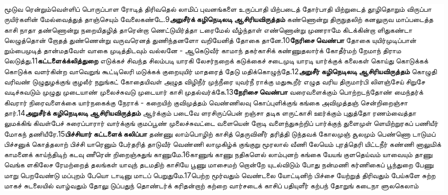 மூடுவ ரென்றும்வெள்ளிப்
பொருப்பாள ரோடித் திரிவதெல்
லாமிப் புவனங்களை
உருப்பாதி யிற்படைத் தோர்பாதி
யிற்றுடைத் தூழிதொறும்
விருப்பா ருயிர்களின் மேல்வைத்துத்
தாஞ்செயும் வேலைகண்டே.9**அறுசீர்க் கழிநெடிலடி ஆசிரியவிருத்தம்**
கண்ணொன்று திருநுதலிற் கனலுருவ
மாப்படைத்த காசி நாதா
தண்ணொன்று நறையிதழித் தாரென்றா
ணெட்டுயிர்த்தா டரைமேல் வீழ்ந்தாள்
எண்ணொன்று முணராமே கிடக்கின்றா
ளிதுகண்டா லெழுத்தொன் றோதத்
துண்ணென்று வருவரெனத் துணிந்தனளோ
வறியேனித் தோகை தானே.10**நேரிசை வெண்பா**
தோகை யுயிர்முடிப்பான் றும்பைமுடித் தான்மதவேள்
வாகை முடித்திடவும் வல்லனே - ஆகெடுவீர்
காமாந் தகர்காசிக் கண்ணுதலார்க் கோதீர்மற்
றேமாந் திராம லெடுத்து.11**கட்டளைக்க்லித்துறை**
எடுக்கச் சிவந்த சிலம்படி யாரகி லேசர்நறைக்
கடுக்கைச் சடைமுடி யாரடி யார்க்குக் கலைகள் கொய்து
கொடுக்கக் கொடுக்க வளர்கின்ற வாவெறுங் கூட்டிலெரி
மடுக்கக் குறையுயிர் மாதரைத் தேடு மதிக்கொழுந்தே.12**அறுசீர் கழிநெடிலடி ஆசிரியவிருத்தம்**
கொழுதி வரிவண் டுழுதுழக்குங்
குழலீர் நறுங்கட் கோதையிவள்
அழுத விழிநீர் முந்நீரை
யுவர்நீ ராக்கு மதுகூறீர்
எழுத வரிய திருமார்பி
லிளஞ்சேய் சிறுசே வடிச்சுவடும்
முழுது முடையாண் முலைச்சுவடு
முடையார் காசி முதல்வர்க்கே.13**நேரிசை வெண்பா**
வரைவளைக்கும் பொற்றடந்தோண் மைந்தர்க் கிவரார்
நிரைவளைக்கை யார்நகைக்கு நேராக் - கறையிற்
குவிமுத்தம் வெண்ணிலவு கொப்புளிக்குங் கங்கை
அவிமுத்தஞ் சென்றிறைஞ்சா தார்.14**அறுசீர்க் கழிநெடிலடி ஆசிரியவிருத்தம்**
ஆர்க்கும் படைவே ளரசிருப்பென்
றஞ்சா தடிக ளருட்காசி
ஊர்க்கும் புதுத்தோ ரணம்வைத்தா
லுமக்கிங் கிவள்பேச் சுரைப்பாரார்
வார்க்குங் குமப்பூண் முலைச்சுவட்டை
வளையென் றோடி வளைந்துசுற்றிப்
பார்க்குந் துளைமுள் ளெயிற்றுரகப்
பணியீர் மோகந் தணியீரே.15**பிச்சியார்
கட்டளைக் கலிப்பா**
தண்ணு லாம்பொழிற் காசித் தெருவினீர்
தரித்தி டுந்தவக் கோலமுஞ் சூலமும்
பெண்ணொ டாடுமப் பிச்சனுக் கொத்தலாற்
பிச்சி யாரெனும் பேர்தரித் தாடுவீர்
வெண்ணி லாமுகிழ்க் குங்குறு மூரலால்
வீணி லேயெம் புரத்தெரி யிட்டநீர்
கண்ணி னாலுமிக் காமனைக் காய்ந்திடிற்
கடவு ணீரென் றிறைஞ்சுதுங் காணுமே.16காணுங் காணு நதிகளெல் லாம்புனற்
கங்கை யேயங் குளதெய்வம் யாவையும்
தாணு வெங்க ளகிலேச ரேமற்றைத்
தலங்கள் யாவுந் தடமதிற் காசியே
பூணு மாசைமற் றொன்றே யுடல்விடும்
போது நன்மணி கர்ணிகைப் பூந்துறை
பேணு மாறு பெறவேண்டு மப்புறம்
பேயொ டாடினு மாடப் பெறுதுமே.17பெற்ற மூர்வதும் வெண்டலை யோட்டினிற்
பிச்சை யேற்றுத் திரிவதும் பேய்களே
சுற்ற மாகச் சுடலையில் வாழ்வதும்
தோலு டுப்பதுந் தொண்டர்க் கரிதன்றாற்
கற்றை வார்சடைக் காசிப் பதியுளீர்
கற்பந் தோறுங் கடைநா ளுலகெலாம்